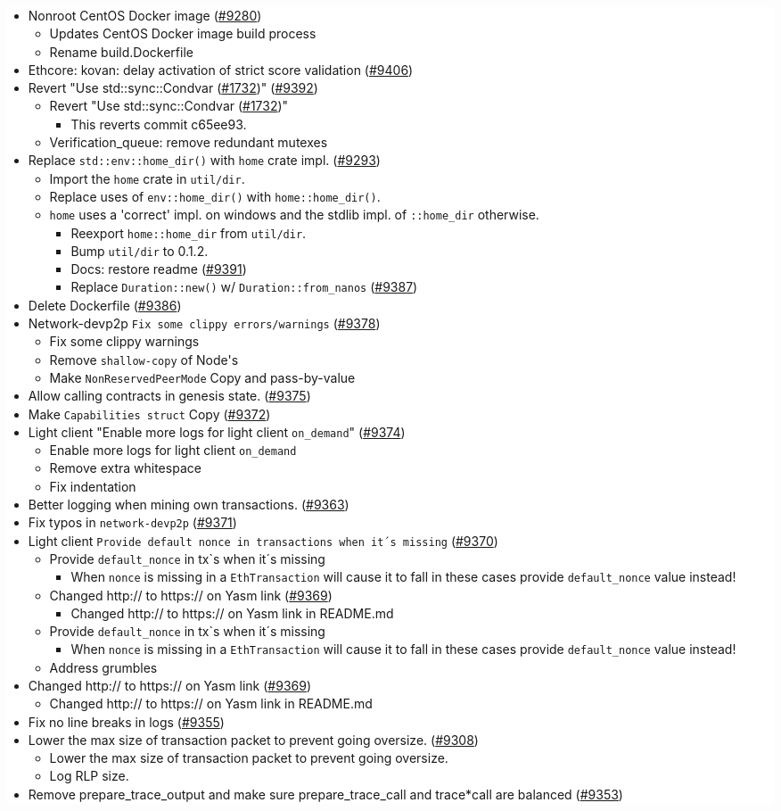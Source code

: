 - Nonroot CentOS Docker image ([#9280](https://github.com/paritytech/parity-ethereum/pull/9280))
  - Updates CentOS Docker image build process
  - Rename build.Dockerfile
- Ethcore: kovan: delay activation of strict score validation ([#9406](https://github.com/paritytech/parity-ethereum/pull/9406))
- Revert "Use std::sync::Condvar ([#1732](https://github.com/paritytech/parity-ethereum/pull/1732))" ([#9392](https://github.com/paritytech/parity-ethereum/pull/9392))
  - Revert "Use std::sync::Condvar ([#1732](https://github.com/paritytech/parity-ethereum/pull/1732))"
    - This reverts commit c65ee93.
  - Verification_queue: remove redundant mutexes
- Replace `std::env::home_dir()` with `home` crate impl. ([#9293](https://github.com/paritytech/parity-ethereum/pull/9293))
  - Import the `home` crate in `util/dir`.
  - Replace uses of `env::home_dir()` with `home::home_dir()`.
  - `home` uses a 'correct' impl. on windows and the stdlib impl. of `::home_dir` otherwise.
    - Reexport `home::home_dir` from `util/dir`.
    - Bump `util/dir` to 0.1.2.
    - Docs: restore readme ([#9391](https://github.com/paritytech/parity-ethereum/pull/9391))
    - Replace `Duration::new()` w/ `Duration::from_nanos` ([#9387](https://github.com/paritytech/parity-ethereum/pull/9387))
- Delete Dockerfile ([#9386](https://github.com/paritytech/parity-ethereum/pull/9386))
- Network-devp2p `Fix some clippy errors/warnings` ([#9378](https://github.com/paritytech/parity-ethereum/pull/9378))
  - Fix some clippy warnings
  - Remove `shallow-copy` of Node's
  - Make `NonReservedPeerMode` Copy and pass-by-value
- Allow calling contracts in genesis state. ([#9375](https://github.com/paritytech/parity-ethereum/pull/9375))
- Make `Capabilities struct` Copy ([#9372](https://github.com/paritytech/parity-ethereum/pull/9372))
- Light client "Enable more logs for light client `on_demand`" ([#9374](https://github.com/paritytech/parity-ethereum/pull/9374))
  - Enable more logs for light client `on_demand`
  - Remove extra whitespace
  - Fix indentation
- Better logging when mining own transactions. ([#9363](https://github.com/paritytech/parity-ethereum/pull/9363))
- Fix typos in `network-devp2p` ([#9371](https://github.com/paritytech/parity-ethereum/pull/9371))
- Light client `Provide default nonce in transactions when it´s missing` ([#9370](https://github.com/paritytech/parity-ethereum/pull/9370))
  - Provide `default_nonce` in tx`s when it´s missing
    - When `nonce` is missing in a `EthTransaction` will cause it to fall in these cases provide `default_nonce` value instead!
  - Changed http:// to https:// on Yasm link ([#9369](https://github.com/paritytech/parity-ethereum/pull/9369))
    - Changed http:// to https:// on Yasm link in README.md
  - Provide `default_nonce` in tx`s when it´s missing
    - When `nonce` is missing in a `EthTransaction` will cause it to fall in these cases provide `default_nonce` value instead!
  - Address grumbles
- Changed http:// to https:// on Yasm link ([#9369](https://github.com/paritytech/parity-ethereum/pull/9369))
  - Changed http:// to https:// on Yasm link in README.md
- Fix no line breaks in logs ([#9355](https://github.com/paritytech/parity-ethereum/pull/9355))
- Lower the max size of transaction packet to prevent going oversize. ([#9308](https://github.com/paritytech/parity-ethereum/pull/9308))
  - Lower the max size of transaction packet to prevent going oversize.
  - Log RLP size.
- Remove prepare_trace_output and make sure prepare_trace_call and trace*call are balanced ([#9353](https://github.com/paritytech/parity-ethereum/pull/9353))